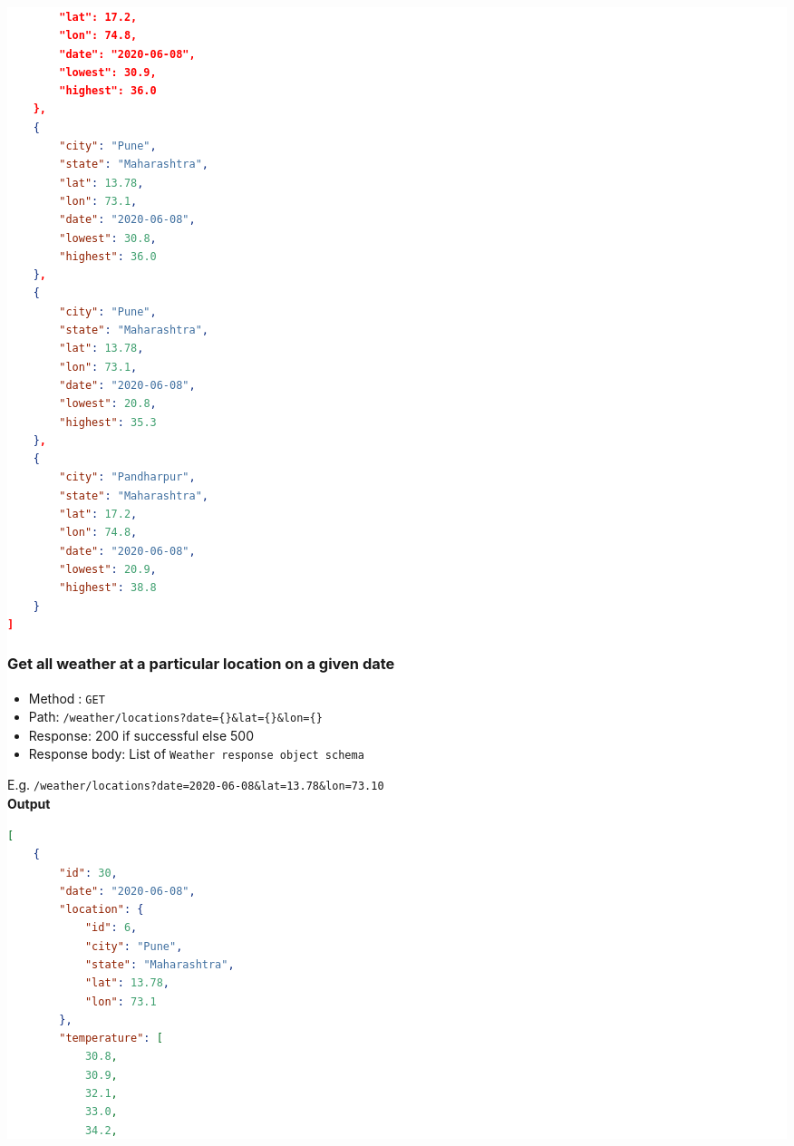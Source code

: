 ```json
        "lat": 17.2,
        "lon": 74.8,
        "date": "2020-06-08",
        "lowest": 30.9,
        "highest": 36.0
    },
    {
        "city": "Pune",
        "state": "Maharashtra",
        "lat": 13.78,
        "lon": 73.1,
        "date": "2020-06-08",
        "lowest": 30.8,
        "highest": 36.0
    },
    {
        "city": "Pune",
        "state": "Maharashtra",
        "lat": 13.78,
        "lon": 73.1,
        "date": "2020-06-08",
        "lowest": 20.8,
        "highest": 35.3
    },
    {
        "city": "Pandharpur",
        "state": "Maharashtra",
        "lat": 17.2,
        "lon": 74.8,
        "date": "2020-06-08",
        "lowest": 20.9,
        "highest": 38.8
    }
]
```

### Get all weather at a particular location on a given date
- Method : `GET`
- Path: `/weather/locations?date={}&lat={}&lon={}`
- Response: 200 if successful else 500
- Response body: List of `Weather response object schema`  

E.g. `/weather/locations?date=2020-06-08&lat=13.78&lon=73.10`  
**Output**
```json
[
    {
        "id": 30,
        "date": "2020-06-08",
        "location": {
            "id": 6,
            "city": "Pune",
            "state": "Maharashtra",
            "lat": 13.78,
            "lon": 73.1
        },
        "temperature": [
            30.8,
            30.9,
            32.1,
            33.0,
            34.2,
```